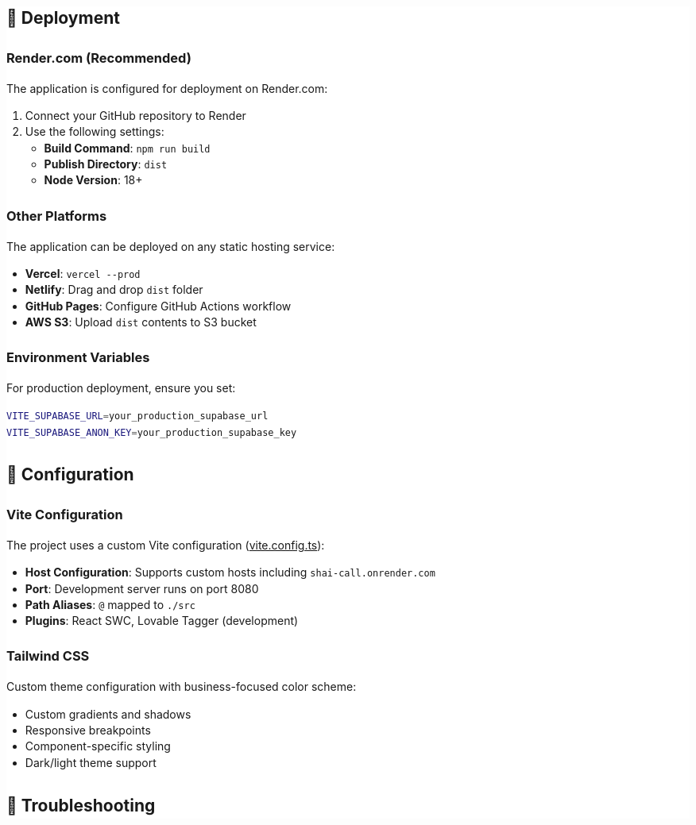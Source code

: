 ```typescript
```

## 🚀 Deployment

### Render.com (Recommended)

The application is configured for deployment on Render.com:

1. Connect your GitHub repository to Render
2. Use the following settings:
   - **Build Command**: `npm run build`
   - **Publish Directory**: `dist`
   - **Node Version**: 18+

### Other Platforms

The application can be deployed on any static hosting service:

- **Vercel**: `vercel --prod`
- **Netlify**: Drag and drop `dist` folder
- **GitHub Pages**: Configure GitHub Actions workflow
- **AWS S3**: Upload `dist` contents to S3 bucket

### Environment Variables

For production deployment, ensure you set:

```bash
VITE_SUPABASE_URL=your_production_supabase_url
VITE_SUPABASE_ANON_KEY=your_production_supabase_key
```

## 🔧 Configuration

### Vite Configuration

The project uses a custom Vite configuration ([vite.config.ts](./vite.config.ts)):

- **Host Configuration**: Supports custom hosts including `shai-call.onrender.com`
- **Port**: Development server runs on port 8080
- **Path Aliases**: `@` mapped to `./src`
- **Plugins**: React SWC, Lovable Tagger (development)

### Tailwind CSS

Custom theme configuration with business-focused color scheme:

- Custom gradients and shadows
- Responsive breakpoints
- Component-specific styling
- Dark/light theme support

## 🐛 Troubleshooting
